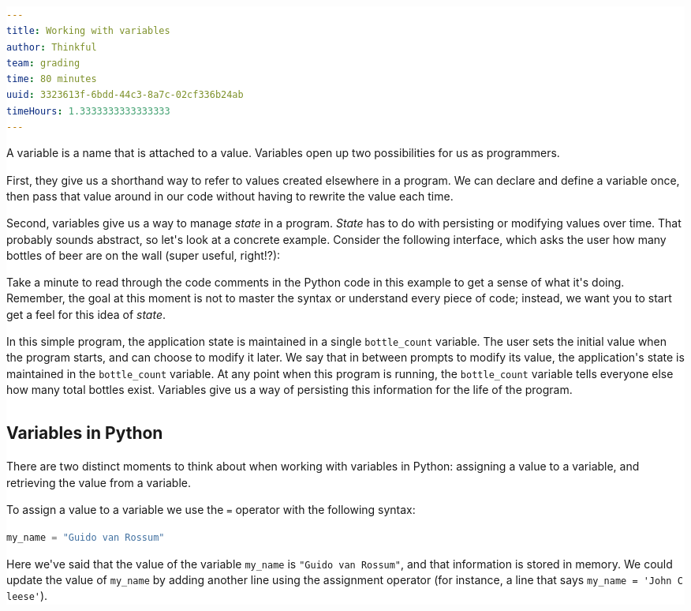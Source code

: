 ```yaml
---
title: Working with variables
author: Thinkful
team: grading
time: 80 minutes
uuid: 3323613f-6bdd-44c3-8a7c-02cf336b24ab
timeHours: 1.3333333333333333
---
```


A variable is a name that is attached to a value. Variables open up two possibilities for us as programmers.

First, they give us a shorthand way to refer to values created elsewhere in a program. We can declare and define a variable once, then pass that value around in our code without having to rewrite the value each time.

<iframe height="600px" width="100%" src="https://trinket.io/embed/python3/6edd91e237"></iframe>

Second, variables give us a way to manage *state* in a program. *State* has to do with persisting or modifying values over time. That probably sounds abstract, so let's look at a concrete example. Consider the following interface, which asks the user how many bottles of beer are on the wall (super useful, right!?):

<iframe height="600px" width="100%" src="https://trinket.io/embed/python3/acecbf9a2d"></iframe>

Take a minute to read through the code comments in the Python code in this example to get a sense of what it's doing. Remember, the goal at this moment is not to master the syntax or understand every piece of code; instead, we want you to start get a feel for this idea of *state*.

In this simple program, the application state is maintained in a single `bottle_count` variable. The user sets the initial value when the program starts, and can choose to modify it later. We say that in between prompts to modify its value, the application's state is maintained in the `bottle_count` variable. At any point when this program is running, the `bottle_count` variable tells everyone else how many total bottles exist. Variables give us a way of persisting this information for the life of the program.

## Variables in Python

There are two distinct moments to think about when working with variables in Python: assigning a value to a variable, and retrieving the value from a variable.

To assign a value to a variable we use the `=` operator with the following syntax:

```python
my_name = "Guido van Rossum"
```

Here we've said that the value of the variable `my_name` is `"Guido van Rossum"`, and that information is stored in memory. We could update the value of `my_name` by adding another line using the assignment operator (for instance, a line that says `my_name = 'John Cleese'`).
